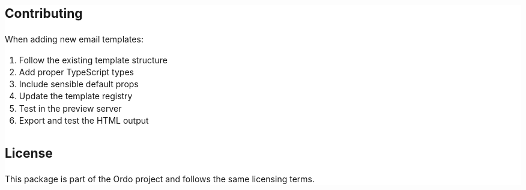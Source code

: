 ## Contributing

When adding new email templates:

1. Follow the existing template structure
2. Add proper TypeScript types
3. Include sensible default props
4. Update the template registry
5. Test in the preview server
6. Export and test the HTML output

## License

This package is part of the Ordo project and follows the same licensing terms.